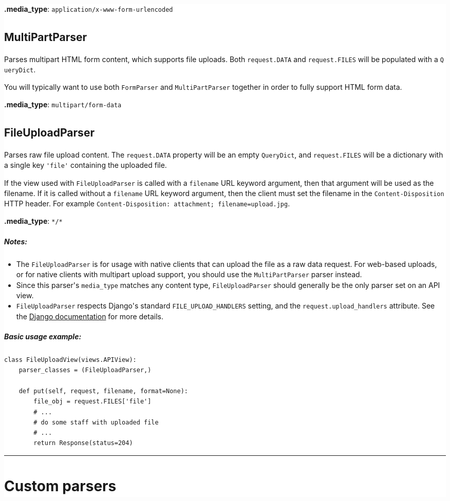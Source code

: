 **.media_type**: `application/x-www-form-urlencoded`

## MultiPartParser

Parses multipart HTML form content, which supports file uploads.  Both `request.DATA` and `request.FILES` will be populated with a `QueryDict`.

You will typically want to use both `FormParser` and `MultiPartParser` together in order to fully support HTML form data.

**.media_type**: `multipart/form-data`

## FileUploadParser

Parses raw file upload content.  The `request.DATA` property will be an empty `QueryDict`, and `request.FILES` will be a dictionary with a single key `'file'` containing the uploaded file.

If the view used with `FileUploadParser` is called with a `filename` URL keyword argument, then that argument will be used as the filename.  If it is called without a `filename` URL keyword argument, then the client must set the filename in the `Content-Disposition` HTTP header.  For example `Content-Disposition: attachment; filename=upload.jpg`.

**.media_type**: `*/*`

##### Notes:

* The `FileUploadParser` is for usage with native clients that can upload the file as a raw data request.  For web-based uploads, or for native clients with multipart upload support, you should use the `MultiPartParser` parser instead.
* Since this parser's `media_type` matches any content type, `FileUploadParser` should generally be the only parser set on an API view.
* `FileUploadParser` respects Django's standard `FILE_UPLOAD_HANDLERS` setting, and the `request.upload_handlers` attribute.  See the [Django documentation][upload-handlers] for more details.

##### Basic usage example:

    class FileUploadView(views.APIView):
        parser_classes = (FileUploadParser,)

        def put(self, request, filename, format=None):
            file_obj = request.FILES['file']
            # ...
            # do some staff with uploaded file
            # ...
            return Response(status=204)


---

# Custom parsers


[jquery-ajax]: http://api.jquery.com/jQuery.ajax/
[cite]: https://groups.google.com/d/topic/django-developers/dxI4qVzrBY4/discussion
[upload-handlers]: https://docs.djangoproject.com/en/dev/topics/http/file-uploads/#upload-handlers
[messagepack]: https://github.com/juanriaza/django-rest-framework-msgpack
[juanriaza]: https://github.com/juanriaza
[vbabiy]: https://github.com/vbabiy
[djangorestframework-msgpack]: https://github.com/juanriaza/django-rest-framework-msgpack
[djangorestframework-camel-case]: https://github.com/vbabiy/djangorestframework-camel-case
